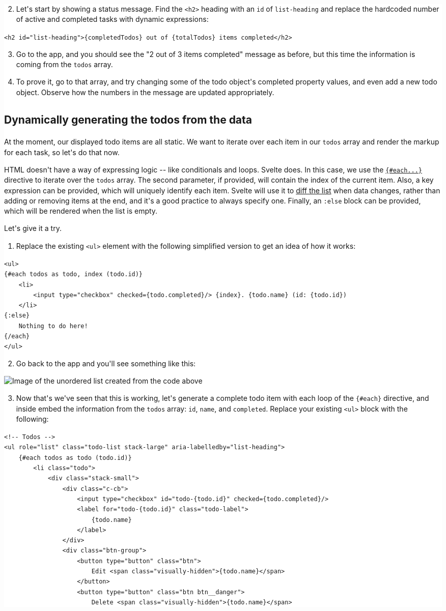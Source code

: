 2. Let's start by showing a status message. Find the `<h2>` heading with an `id` of `list-heading` and replace the hardcoded number of active and completed tasks with dynamic expressions:
```
<h2 id="list-heading">{completedTodos} out of {totalTodos} items completed</h2>
```

3. Go to the app, and you should see the "2 out of 3 items completed" message as before, but this time the information is coming from the `todos` array.

4. To prove it, go to that array, and try changing some of the todo object's completed property values, and even add a new todo object. Observe how the numbers in the message are updated appropriately.

## Dynamically generating the todos from the data

At the moment, our displayed todo items are all static. We want to iterate over each item in our `todos` array and render the markup for each task, so let's do that now.

HTML doesn't have a way of expressing logic -- like conditionals and loops. Svelte does. In this case, we use the [`{#each...}`](https://svelte.dev/docs#each) directive to iterate over the `todos` array. The second parameter, if provided, will contain the index of the current item. Also, a key expression can be provided, which will uniquely identify each item. Svelte will use it to [diff the list](https://en.wikipedia.org/wiki/Diff) when data changes, rather than adding or removing items at the end, and it's a good practice to always specify one. Finally, an `:else` block can be provided, which will be rendered when the list is empty.

Let's give it a try.

1. Replace the existing `<ul>` element with the following simplified version to get an idea of how it works:
```
<ul>
{#each todos as todo, index (todo.id)}
    <li>
        <input type="checkbox" checked={todo.completed}/> {index}. {todo.name} (id: {todo.id})
    </li>
{:else}
    Nothing to do here!
{/each}
</ul>
```

2. Go back to the app and you'll see something like this:

![Image of the unordered list created from the code above](https://developer.mozilla.org/en-US/docs/Learn/Tools_and_testing/Client-side_JavaScript_frameworks/Svelte_variables_props/01-each-block.png)

3. Now that's we've seen that this is working, let's generate a complete todo item with each loop of the `{#each}` directive, and inside embed the information from the `todos` array: `id`, `name`, and `completed`. Replace your existing `<ul>` block with the following:
```
<!-- Todos -->
<ul role="list" class="todo-list stack-large" aria-labelledby="list-heading">
    {#each todos as todo (todo.id)}
        <li class="todo">
            <div class="stack-small">
                <div class="c-cb">
                    <input type="checkbox" id="todo-{todo.id}" checked={todo.completed}/>
                    <label for="todo-{todo.id}" class="todo-label">
                        {todo.name}
                    </label>
                </div>
                <div class="btn-group">
                    <button type="button" class="btn">
                        Edit <span class="visually-hidden">{todo.name}</span>
                    </button>
                    <button type="button" class="btn btn__danger">
                        Delete <span class="visually-hidden">{todo.name}</span>
```